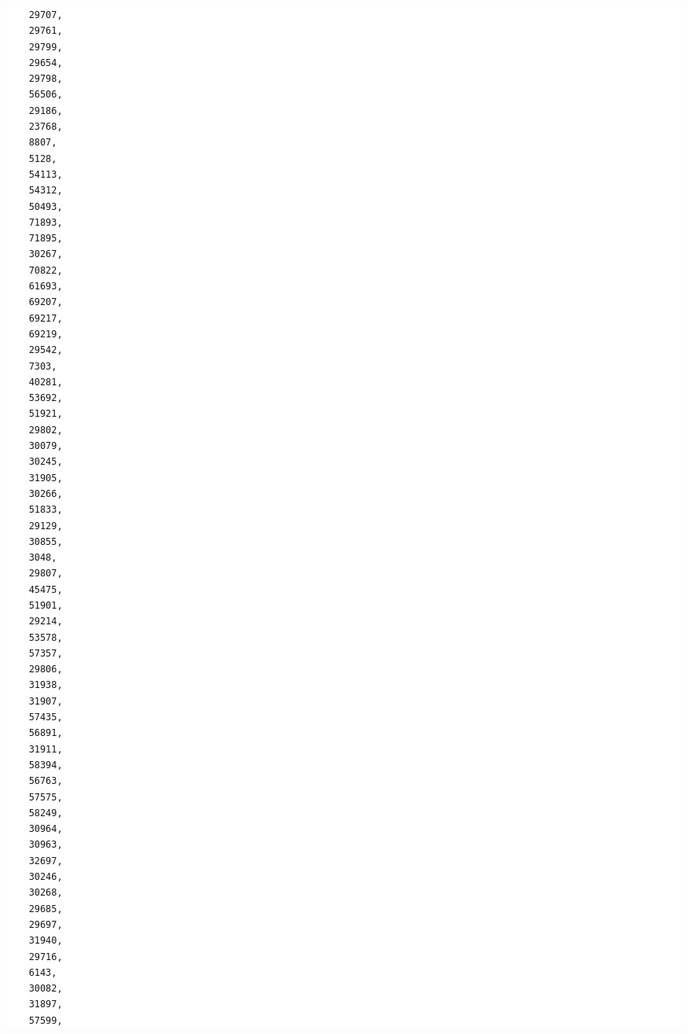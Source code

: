         29707, 
        29761, 
        29799, 
        29654, 
        29798, 
        56506, 
        29186, 
        23768, 
        8807, 
        5128, 
        54113, 
        54312, 
        50493, 
        71893, 
        71895, 
        30267, 
        70822, 
        61693, 
        69207, 
        69217, 
        69219, 
        29542, 
        7303, 
        40281, 
        53692, 
        51921, 
        29802, 
        30079, 
        30245, 
        31905, 
        30266, 
        51833, 
        29129, 
        30855, 
        3048, 
        29807, 
        45475, 
        51901, 
        29214, 
        53578, 
        57357, 
        29806, 
        31938, 
        31907, 
        57435, 
        56891, 
        31911, 
        58394, 
        56763, 
        57575, 
        58249, 
        30964, 
        30963, 
        32697, 
        30246, 
        30268, 
        29685, 
        29697, 
        31940, 
        29716, 
        6143, 
        30082, 
        31897, 
        57599, 